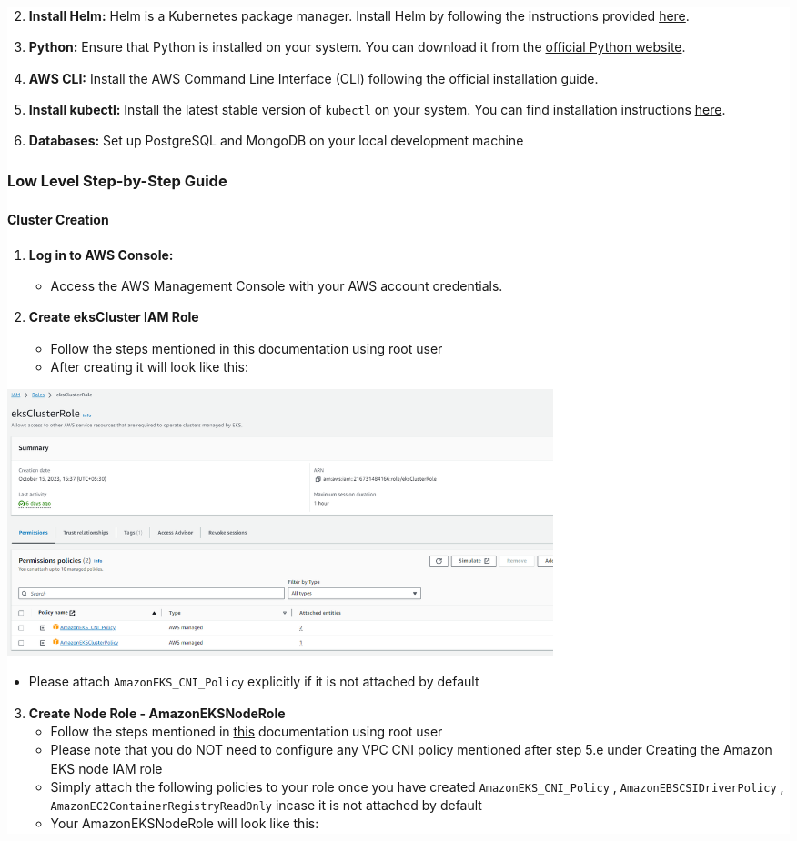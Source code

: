2. **Install Helm:** Helm is a Kubernetes package manager. Install Helm by following the instructions provided [here](https://helm.sh/docs/intro/install/).

3. **Python:** Ensure that Python is installed on your system. You can download it from the [official Python website](https://www.python.org/downloads/).

4. **AWS CLI:** Install the AWS Command Line Interface (CLI) following the official [installation guide](https://docs.aws.amazon.com/cli/latest/userguide/getting-started-install.html).

5. **Install kubectl:** Install the latest stable version of `kubectl` on your system. You can find installation instructions [here](https://kubernetes.io/docs/tasks/tools/).

6. **Databases:** Set up PostgreSQL and MongoDB on your local development machine


### Low Level Step-by-Step Guide

#### Cluster Creation

1. **Log in to AWS Console:**
   - Access the AWS Management Console with your AWS account credentials.

2. **Create eksCluster IAM Role**
   - Follow the steps mentioned in [this](https://docs.aws.amazon.com/eks/latest/userguide/service_IAM_role.html) documentation using root user
   - After creating it will look like this:

   <p align="center">
  <img src="./Project documentation/ekscluster_role.png" width="600" title="ekscluster_role" alt="ekscluster_role">
  </p>

   - Please attach `AmazonEKS_CNI_Policy` explicitly if it is not attached by default

3. **Create Node Role - AmazonEKSNodeRole**
   - Follow the steps mentioned in [this](https://docs.aws.amazon.com/eks/latest/userguide/create-node-role.html#create-worker-node-role) documentation using root user
   - Please note that you do NOT need to configure any VPC CNI policy mentioned after step 5.e under Creating the Amazon EKS node IAM role
   - Simply attach the following policies to your role once you have created `AmazonEKS_CNI_Policy` , `AmazonEBSCSIDriverPolicy` , `AmazonEC2ContainerRegistryReadOnly`
     incase it is not attached by default
   - Your AmazonEKSNodeRole will look like this: 
